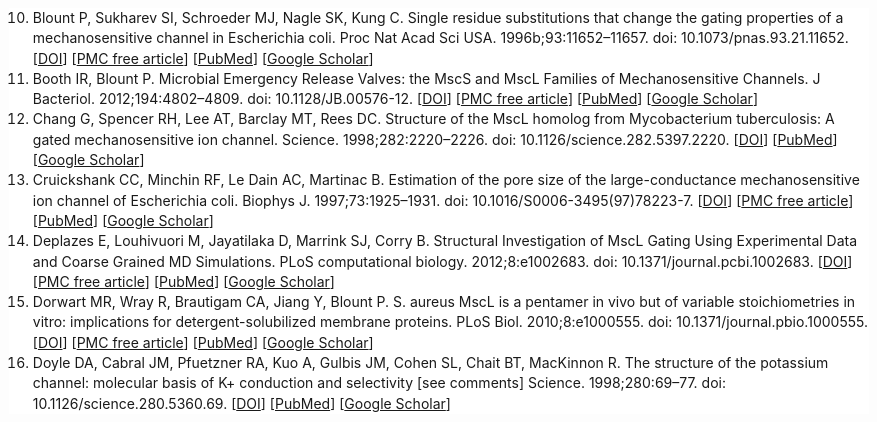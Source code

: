 10.  Blount P, Sukharev SI, Schroeder MJ, Nagle SK, Kung C. Single residue substitutions that change the gating properties of a mechanosensitive channel in Escherichia coli. Proc Nat Acad Sci USA. 1996b;93:11652–11657. doi: 10.1073/pnas.93.21.11652. \[[DOI](https://doi.org/10.1073/pnas.93.21.11652)\] \[[PMC free article](https://www.ncbi.nlm.nih.gov/articles/PMC38113/)\] \[[PubMed](https://pubmed.ncbi.nlm.nih.gov/8876191/)\] \[[Google Scholar](https://scholar.google.com/scholar_lookup?journal=Proc%20Nat%20Acad%20Sci%20USA&title=Single%20residue%20substitutions%20that%20change%20the%20gating%20properties%20of%20a%20mechanosensitive%20channel%20in%20Escherichia%20coli&author=P%20Blount&author=SI%20Sukharev&author=MJ%20Schroeder&author=SK%20Nagle&author=C%20Kung&volume=93&publication_year=1996b&pages=11652-11657&pmid=8876191&doi=10.1073/pnas.93.21.11652&)\]
11.  Booth IR, Blount P. Microbial Emergency Release Valves: the MscS and MscL Families of Mechanosensitive Channels. J Bacteriol. 2012;194:4802–4809. doi: 10.1128/JB.00576-12. \[[DOI](https://doi.org/10.1128/JB.00576-12)\] \[[PMC free article](https://www.ncbi.nlm.nih.gov/articles/PMC3430326/)\] \[[PubMed](https://pubmed.ncbi.nlm.nih.gov/22685280/)\] \[[Google Scholar](https://scholar.google.com/scholar_lookup?journal=J%20Bacteriol&title=Microbial%20Emergency%20Release%20Valves:%20the%20MscS%20and%20MscL%20Families%20of%20Mechanosensitive%20Channels&author=IR%20Booth&author=P%20Blount&volume=194&publication_year=2012&pages=4802-4809&pmid=22685280&doi=10.1128/JB.00576-12&)\]
12.  Chang G, Spencer RH, Lee AT, Barclay MT, Rees DC. Structure of the MscL homolog from Mycobacterium tuberculosis: A gated mechanosensitive ion channel. Science. 1998;282:2220–2226. doi: 10.1126/science.282.5397.2220. \[[DOI](https://doi.org/10.1126/science.282.5397.2220)\] \[[PubMed](https://pubmed.ncbi.nlm.nih.gov/9856938/)\] \[[Google Scholar](https://scholar.google.com/scholar_lookup?journal=Science&title=Structure%20of%20the%20MscL%20homolog%20from%20Mycobacterium%20tuberculosis:%20A%20gated%20mechanosensitive%20ion%20channel&author=G%20Chang&author=RH%20Spencer&author=AT%20Lee&author=MT%20Barclay&author=DC%20Rees&volume=282&publication_year=1998&pages=2220-2226&pmid=9856938&doi=10.1126/science.282.5397.2220&)\]
13.  Cruickshank CC, Minchin RF, Le Dain AC, Martinac B. Estimation of the pore size of the large-conductance mechanosensitive ion channel of Escherichia coli. Biophys J. 1997;73:1925–1931. doi: 10.1016/S0006-3495(97)78223-7. \[[DOI](https://doi.org/10.1016/S0006-3495\(97\)78223-7)\] \[[PMC free article](https://www.ncbi.nlm.nih.gov/articles/PMC1181093/)\] \[[PubMed](https://pubmed.ncbi.nlm.nih.gov/9336188/)\] \[[Google Scholar](https://scholar.google.com/scholar_lookup?journal=Biophys%20J&title=Estimation%20of%20the%20pore%20size%20of%20the%20large-conductance%20mechanosensitive%20ion%20channel%20of%20Escherichia%20coli&author=CC%20Cruickshank&author=RF%20Minchin&author=AC%20Le%20Dain&author=B%20Martinac&volume=73&publication_year=1997&pages=1925-1931&pmid=9336188&doi=10.1016/S0006-3495\(97\)78223-7&)\]
14.  Deplazes E, Louhivuori M, Jayatilaka D, Marrink SJ, Corry B. Structural Investigation of MscL Gating Using Experimental Data and Coarse Grained MD Simulations. PLoS computational biology. 2012;8:e1002683. doi: 10.1371/journal.pcbi.1002683. \[[DOI](https://doi.org/10.1371/journal.pcbi.1002683)\] \[[PMC free article](https://www.ncbi.nlm.nih.gov/articles/PMC3447979/)\] \[[PubMed](https://pubmed.ncbi.nlm.nih.gov/23028281/)\] \[[Google Scholar](https://scholar.google.com/scholar_lookup?journal=PLoS%20computational%20biology&title=Structural%20Investigation%20of%20MscL%20Gating%20Using%20Experimental%20Data%20and%20Coarse%20Grained%20MD%20Simulations&author=E%20Deplazes&author=M%20Louhivuori&author=D%20Jayatilaka&author=SJ%20Marrink&author=B%20Corry&volume=8&publication_year=2012&pages=e1002683&pmid=23028281&doi=10.1371/journal.pcbi.1002683&)\]
15.  Dorwart MR, Wray R, Brautigam CA, Jiang Y, Blount P. S. aureus MscL is a pentamer in vivo but of variable stoichiometries in vitro: implications for detergent-solubilized membrane proteins. PLoS Biol. 2010;8:e1000555. doi: 10.1371/journal.pbio.1000555. \[[DOI](https://doi.org/10.1371/journal.pbio.1000555)\] \[[PMC free article](https://www.ncbi.nlm.nih.gov/articles/PMC2998437/)\] \[[PubMed](https://pubmed.ncbi.nlm.nih.gov/21151884/)\] \[[Google Scholar](https://scholar.google.com/scholar_lookup?journal=PLoS%20Biol&title=S.%20aureus%20MscL%20is%20a%20pentamer%20in%20vivo%20but%20of%20variable%20stoichiometries%20in%20vitro:%20implications%20for%20detergent-solubilized%20membrane%20proteins&author=MR%20Dorwart&author=R%20Wray&author=CA%20Brautigam&author=Y%20Jiang&author=P%20Blount&volume=8&publication_year=2010&pages=e1000555&pmid=21151884&doi=10.1371/journal.pbio.1000555&)\]
16.  Doyle DA, Cabral JM, Pfuetzner RA, Kuo A, Gulbis JM, Cohen SL, Chait BT, MacKinnon R. The structure of the potassium channel: molecular basis of K+ conduction and selectivity \[see comments\] Science. 1998;280:69–77. doi: 10.1126/science.280.5360.69. \[[DOI](https://doi.org/10.1126/science.280.5360.69)\] \[[PubMed](https://pubmed.ncbi.nlm.nih.gov/9525859/)\] \[[Google Scholar](https://scholar.google.com/scholar_lookup?journal=Science&title=The%20structure%20of%20the%20potassium%20channel:%20molecular%20basis%20of%20K+%20conduction%20and%20selectivity%20%5Bsee%20comments%5D&author=DA%20Doyle&author=JM%20Cabral&author=RA%20Pfuetzner&author=A%20Kuo&author=JM%20Gulbis&volume=280&publication_year=1998&pages=69-77&pmid=9525859&doi=10.1126/science.280.5360.69&)\]